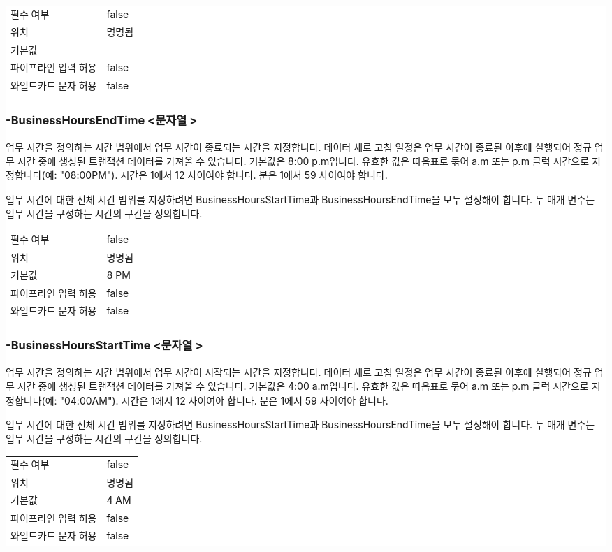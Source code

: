 |||  
|-|-|  
|필수 여부|false|  
|위치|명명됨|  
|기본값||  
|파이프라인 입력 허용|false|  
|와일드카드 문자 허용|false|  
  
### <a name="-businesshoursendtime-string"></a>-BusinessHoursEndTime \<문자열 >  
 업무 시간을 정의하는 시간 범위에서 업무 시간이 종료되는 시간을 지정합니다. 데이터 새로 고침 일정은 업무 시간이 종료된 이후에 실행되어 정규 업무 시간 중에 생성된 트랜잭션 데이터를 가져올 수 있습니다. 기본값은 8:00 p.m입니다.  유효한 값은 따옴표로 묶어 a.m 또는 p.m 클럭 시간으로 지정합니다(예: "08:00PM"). 시간은 1에서 12 사이여야 합니다. 분은 1에서 59 사이여야 합니다.  
  
 업무 시간에 대한 전체 시간 범위를 지정하려면 BusinessHoursStartTime과 BusinessHoursEndTime을 모두 설정해야 합니다. 두 매개 변수는 업무 시간을 구성하는 시간의 구간을 정의합니다.  
  
|||  
|-|-|  
|필수 여부|false|  
|위치|명명됨|  
|기본값|8 PM|  
|파이프라인 입력 허용|false|  
|와일드카드 문자 허용|false|  
  
### <a name="-businesshoursstarttime-string"></a>-BusinessHoursStartTime \<문자열 >  
 업무 시간을 정의하는 시간 범위에서 업무 시간이 시작되는 시간을 지정합니다. 데이터 새로 고침 일정은 업무 시간이 종료된 이후에 실행되어 정규 업무 시간 중에 생성된 트랜잭션 데이터를 가져올 수 있습니다. 기본값은 4:00 a.m입니다.  유효한 값은 따옴표로 묶어 a.m 또는 p.m 클럭 시간으로 지정합니다(예: "04:00AM"). 시간은 1에서 12 사이여야 합니다. 분은 1에서 59 사이여야 합니다.  
  
 업무 시간에 대한 전체 시간 범위를 지정하려면 BusinessHoursStartTime과 BusinessHoursEndTime을 모두 설정해야 합니다. 두 매개 변수는 업무 시간을 구성하는 시간의 구간을 정의합니다.  
  
|||  
|-|-|  
|필수 여부|false|  
|위치|명명됨|  
|기본값|4 AM|  
|파이프라인 입력 허용|false|  
|와일드카드 문자 허용|false|  
  